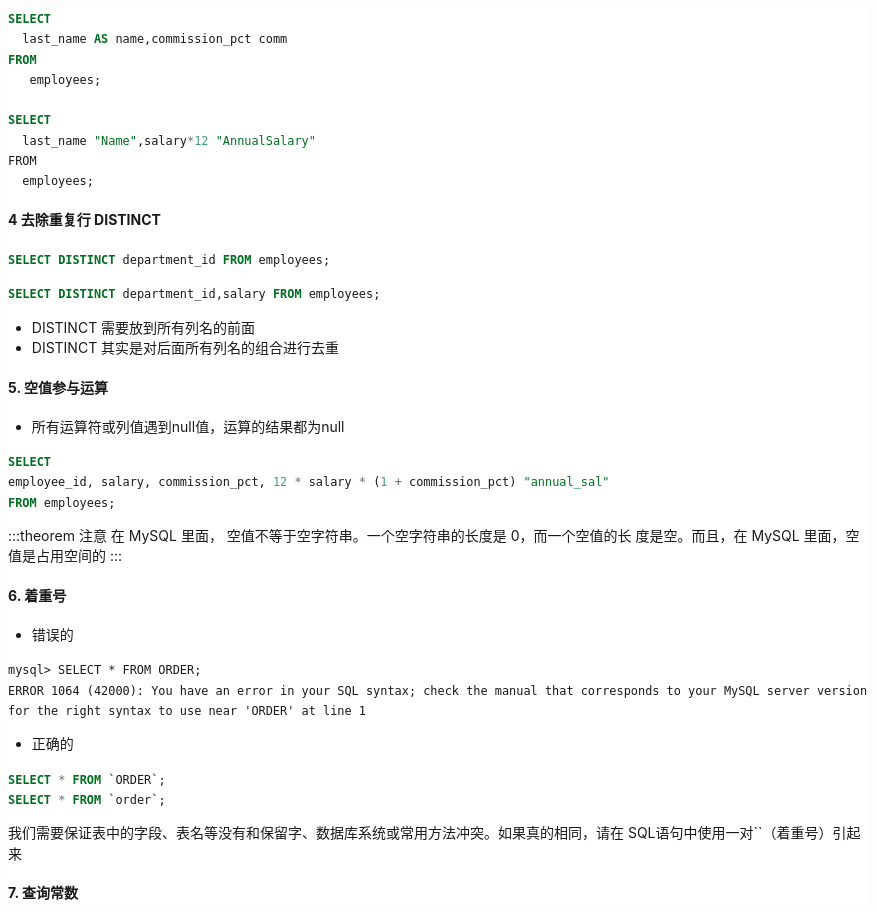 ```sql
SELECT 
  last_name AS name,commission_pct comm 
FROM
   employees;

SELECT
  last_name "Name",salary*12 "AnnualSalary" 
FROM 
  employees;
```

#### 4 去除重复行 DISTINCT
```sql
SELECT DISTINCT department_id FROM employees;
```

```sql
SELECT DISTINCT department_id,salary FROM employees;
```
- DISTINCT 需要放到所有列名的前面
- DISTINCT 其实是对后面所有列名的组合进行去重

#### 5. 空值参与运算

- 所有运算符或列值遇到null值，运算的结果都为null

```sql
SELECT 
employee_id, salary, commission_pct, 12 * salary * (1 + commission_pct) "annual_sal" 
FROM employees;
```
:::theorem 注意
在 MySQL 里面， 空值不等于空字符串。一个空字符串的长度是 0，而一个空值的长
度是空。而且，在 MySQL 里面，空值是占用空间的
:::

#### 6. 着重号

- 错误的
```
mysql> SELECT * FROM ORDER; 
ERROR 1064 (42000): You have an error in your SQL syntax; check the manual that corresponds to your MySQL server version for the right syntax to use near 'ORDER' at line 1
```

- 正确的
```sql
SELECT * FROM `ORDER`;
SELECT * FROM `order`;
```

我们需要保证表中的字段、表名等没有和保留字、数据库系统或常用方法冲突。如果真的相同，请在
SQL语句中使用一对``（着重号）引起来

#### 7. 查询常数
